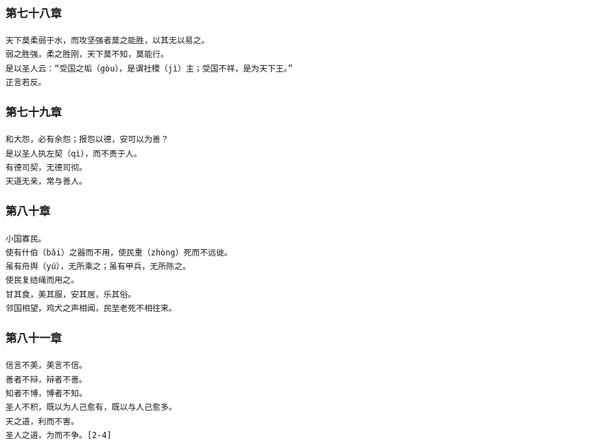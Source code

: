 ### 第七十八章

```
天下莫柔弱于水，而攻坚强者莫之能胜，以其无以易之。
弱之胜强，柔之胜刚，天下莫不知，莫能行。
是以圣人云：“受国之垢（gòu），是谓社稷（jì）主；受国不祥，是为天下王。”
正言若反。
```

### 第七十九章

```
和大怨，必有余怨；报怨以德，安可以为善？
是以圣人执左契（qì），而不责于人。
有德司契，无德司彻。
天道无亲，常与善人。
```

### 第八十章

```
小国寡民。
使有什伯（bǎi）之器而不用，使民重（zhòng）死而不远徙。
虽有舟舆（yú），无所乘之；虽有甲兵，无所陈之。
使民复结绳而用之。
甘其食，美其服，安其居，乐其俗。
邻国相望，鸡犬之声相闻，民至老死不相往来。
```

### 第八十一章

```
信言不美，美言不信。
善者不辩，辩者不善。
知者不博，博者不知。
圣人不积，既以为人己愈有，既以与人己愈多。
天之道，利而不害。
圣人之道，为而不争。[2-4]    
